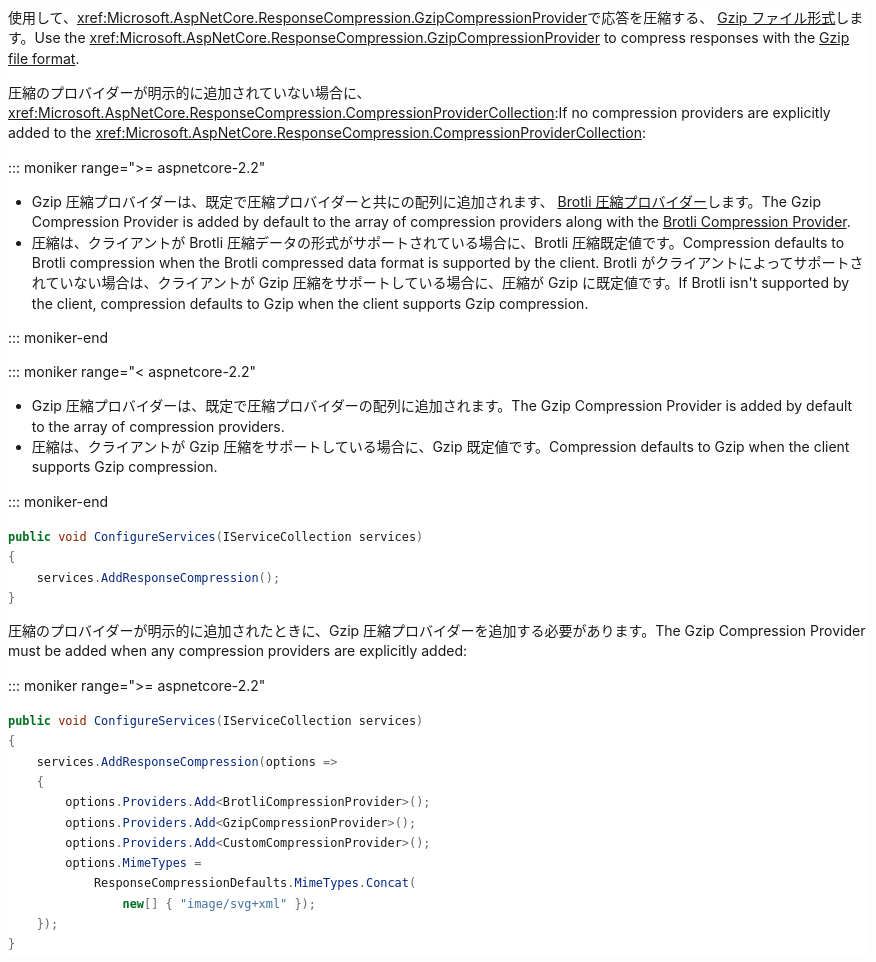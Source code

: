 <span data-ttu-id="4aed7-232">使用して、<xref:Microsoft.AspNetCore.ResponseCompression.GzipCompressionProvider>で応答を圧縮する、 [Gzip ファイル形式](https://tools.ietf.org/html/rfc1952)します。</span><span class="sxs-lookup"><span data-stu-id="4aed7-232">Use the <xref:Microsoft.AspNetCore.ResponseCompression.GzipCompressionProvider> to compress responses with the [Gzip file format](https://tools.ietf.org/html/rfc1952).</span></span>

<span data-ttu-id="4aed7-233">圧縮のプロバイダーが明示的に追加されていない場合に、 <xref:Microsoft.AspNetCore.ResponseCompression.CompressionProviderCollection>:</span><span class="sxs-lookup"><span data-stu-id="4aed7-233">If no compression providers are explicitly added to the <xref:Microsoft.AspNetCore.ResponseCompression.CompressionProviderCollection>:</span></span>

::: moniker range=">= aspnetcore-2.2"

* <span data-ttu-id="4aed7-234">Gzip 圧縮プロバイダーは、既定で圧縮プロバイダーと共にの配列に追加されます、 [Brotli 圧縮プロバイダー](#brotli-compression-provider)します。</span><span class="sxs-lookup"><span data-stu-id="4aed7-234">The Gzip Compression Provider is added by default to the array of compression providers along with the [Brotli Compression Provider](#brotli-compression-provider).</span></span>
* <span data-ttu-id="4aed7-235">圧縮は、クライアントが Brotli 圧縮データの形式がサポートされている場合に、Brotli 圧縮既定値です。</span><span class="sxs-lookup"><span data-stu-id="4aed7-235">Compression defaults to Brotli compression when the Brotli compressed data format is supported by the client.</span></span> <span data-ttu-id="4aed7-236">Brotli がクライアントによってサポートされていない場合は、クライアントが Gzip 圧縮をサポートしている場合に、圧縮が Gzip に既定値です。</span><span class="sxs-lookup"><span data-stu-id="4aed7-236">If Brotli isn't supported by the client, compression defaults to Gzip when the client supports Gzip compression.</span></span>

::: moniker-end

::: moniker range="< aspnetcore-2.2"

* <span data-ttu-id="4aed7-237">Gzip 圧縮プロバイダーは、既定で圧縮プロバイダーの配列に追加されます。</span><span class="sxs-lookup"><span data-stu-id="4aed7-237">The Gzip Compression Provider is added by default to the array of compression providers.</span></span>
* <span data-ttu-id="4aed7-238">圧縮は、クライアントが Gzip 圧縮をサポートしている場合に、Gzip 既定値です。</span><span class="sxs-lookup"><span data-stu-id="4aed7-238">Compression defaults to Gzip when the client supports Gzip compression.</span></span>

::: moniker-end

```csharp
public void ConfigureServices(IServiceCollection services)
{
    services.AddResponseCompression();
}
```

<span data-ttu-id="4aed7-239">圧縮のプロバイダーが明示的に追加されたときに、Gzip 圧縮プロバイダーを追加する必要があります。</span><span class="sxs-lookup"><span data-stu-id="4aed7-239">The Gzip Compression Provider must be added when any compression providers are explicitly added:</span></span>

::: moniker range=">= aspnetcore-2.2"

```csharp
public void ConfigureServices(IServiceCollection services)
{
    services.AddResponseCompression(options =>
    {
        options.Providers.Add<BrotliCompressionProvider>();
        options.Providers.Add<GzipCompressionProvider>();
        options.Providers.Add<CustomCompressionProvider>();
        options.MimeTypes = 
            ResponseCompressionDefaults.MimeTypes.Concat(
                new[] { "image/svg+xml" });
    });
}
```
